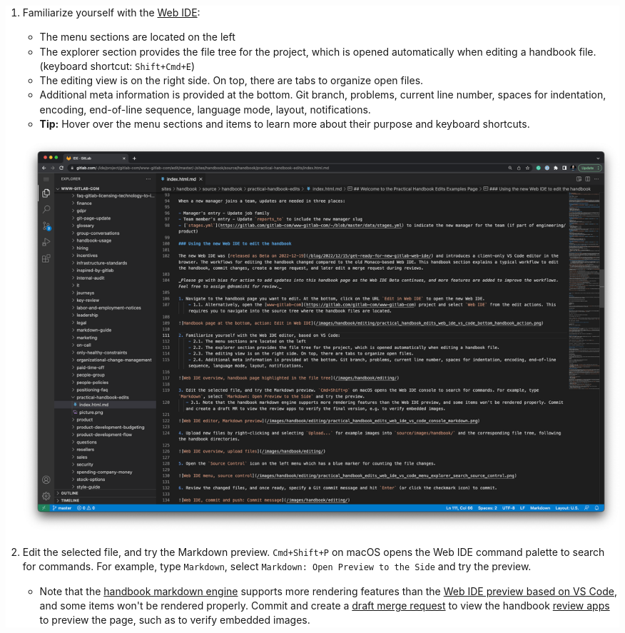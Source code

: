 1. Familiarize yourself with the [Web IDE](https://docs.gitlab.com/ee/user/project/web_ide/):
   - The menu sections are located on the left
   - The explorer section provides the file tree for the project, which is opened automatically when editing a handbook file. (keyboard shortcut: `Shift+Cmd+E`)
   - The editing view is on the right side. On top, there are tabs to organize open files.
   - Additional meta information is provided at the bottom. Git branch, problems, current line number, spaces for indentation, encoding, end-of-line sequence, language mode, layout, notifications.
   - **Tip:** Hover over the menu sections and items to learn more about their purpose and keyboard shortcuts.

   ![Web IDE overview, handbook page highlighted in the file tree](/images/handbook/about/editing-handbook/practical_handbook_edits_web_ide_vs_code_file_tree_edit_handbook_page.png)

1. Edit the selected file, and try the Markdown preview. `Cmd+Shift+P` on macOS opens the Web IDE command palette to search for commands. For example, type `Markdown`, select `Markdown: Open Preview to the Side` and try the preview.
   - Note that the [handbook markdown engine](https://handbook.gitlab.com/docs/markdown-guide/) supports more rendering features than the [Web IDE preview based on VS Code](https://code.visualstudio.com/docs/languages/markdown), and some items won't be rendered properly. Commit and create a [draft merge request](https://docs.gitlab.com/ee/user/project/merge_requests/drafts.html) to view the handbook [review apps](#preview-changes-on-gitlab) to preview the page, such as to verify embedded images.
